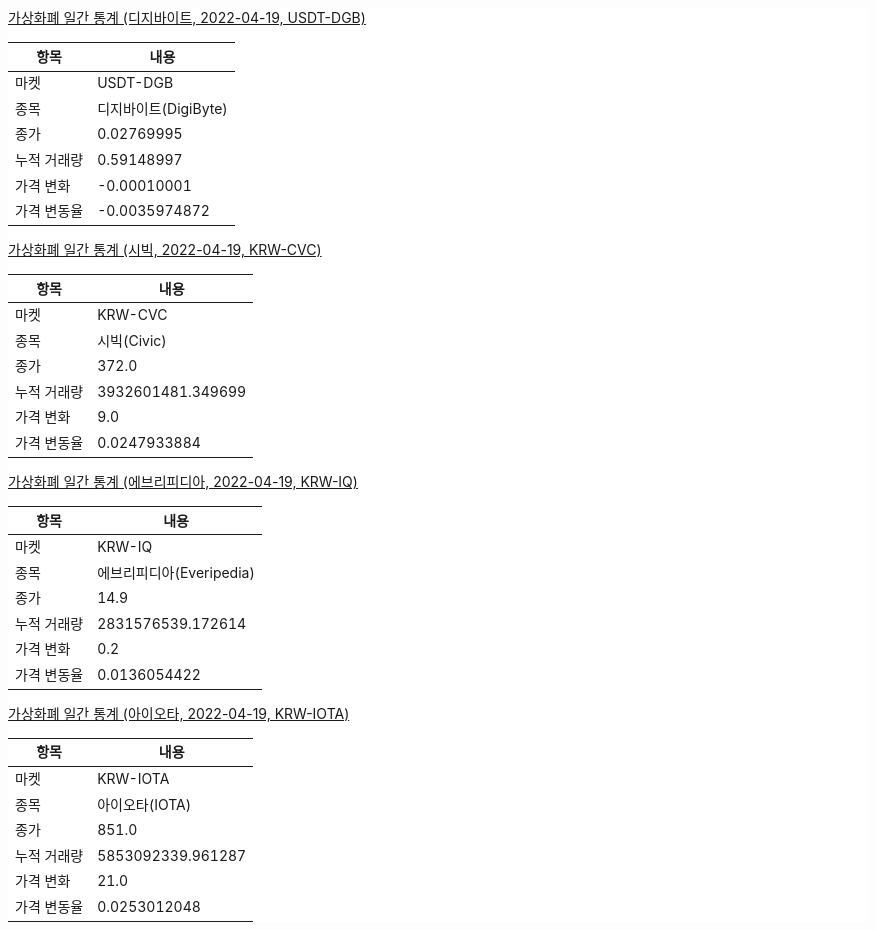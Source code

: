 
[가상화폐 일간 통계 (디지바이트, 2022-04-19, USDT-DGB)](USDT-DGB-daily-candle-10days.html)

|항목|내용|
|--|--|
|마켓|USDT-DGB|
|종목|디지바이트(DigiByte)|
|종가|0.02769995|
|누적 거래량|0.59148997|
|가격 변화|-0.00010001|
|가격 변동율|-0.0035974872|


[가상화폐 일간 통계 (시빅, 2022-04-19, KRW-CVC)](KRW-CVC-daily-candle-10days.html)

|항목|내용|
|--|--|
|마켓|KRW-CVC|
|종목|시빅(Civic)|
|종가|372.0|
|누적 거래량|3932601481.349699|
|가격 변화|9.0|
|가격 변동율|0.0247933884|


[가상화폐 일간 통계 (에브리피디아, 2022-04-19, KRW-IQ)](KRW-IQ-daily-candle-10days.html)

|항목|내용|
|--|--|
|마켓|KRW-IQ|
|종목|에브리피디아(Everipedia)|
|종가|14.9|
|누적 거래량|2831576539.172614|
|가격 변화|0.2|
|가격 변동율|0.0136054422|


[가상화폐 일간 통계 (아이오타, 2022-04-19, KRW-IOTA)](KRW-IOTA-daily-candle-10days.html)

|항목|내용|
|--|--|
|마켓|KRW-IOTA|
|종목|아이오타(IOTA)|
|종가|851.0|
|누적 거래량|5853092339.961287|
|가격 변화|21.0|
|가격 변동율|0.0253012048|
